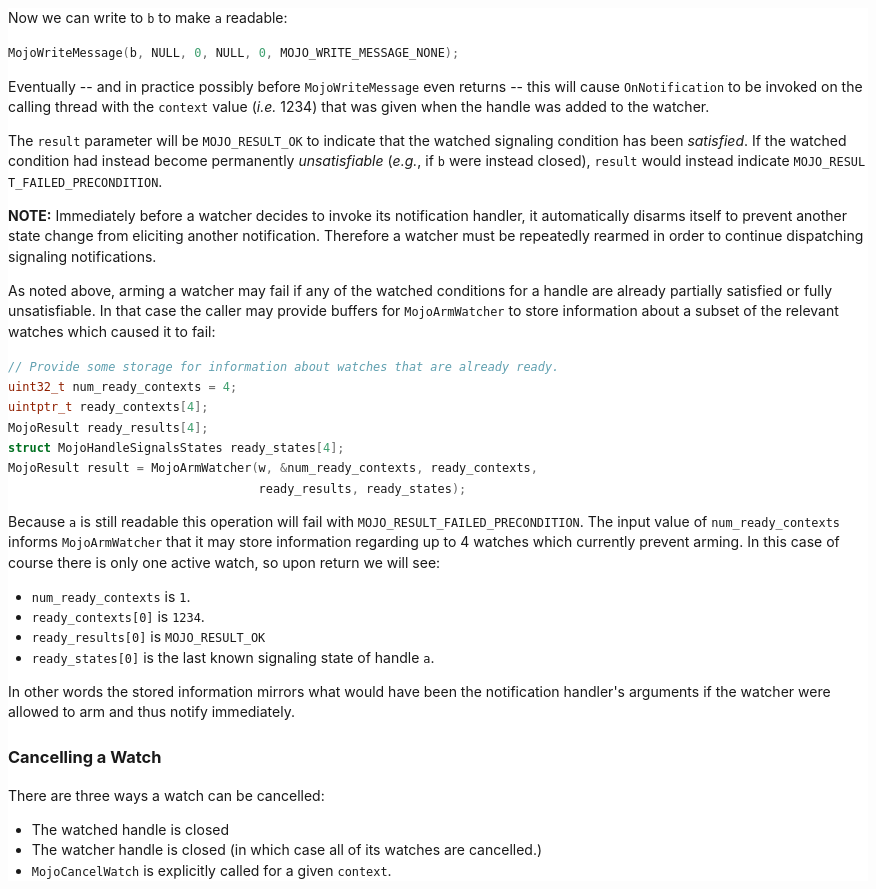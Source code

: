 Now we can write to `b` to make `a` readable:

``` c
MojoWriteMessage(b, NULL, 0, NULL, 0, MOJO_WRITE_MESSAGE_NONE);
```

Eventually -- and in practice possibly before `MojoWriteMessage` even
returns -- this will cause `OnNotification` to be invoked on the calling thread
with the `context` value (*i.e.* 1234) that was given when the handle was added
to the watcher.

The `result` parameter will be `MOJO_RESULT_OK` to indicate that the watched
signaling condition has been *satisfied*. If the watched condition had instead
become permanently *unsatisfiable* (*e.g.*, if `b` were instead closed), `result`
would instead indicate `MOJO_RESULT_FAILED_PRECONDITION`.

**NOTE:** Immediately before a watcher decides to invoke its notification
handler, it automatically disarms itself to prevent another state change from
eliciting another notification. Therefore a watcher must be repeatedly rearmed
in order to continue dispatching signaling notifications.

As noted above, arming a watcher may fail if any of the watched conditions for
a handle are already partially satisfied or fully unsatisfiable. In that case
the caller may provide buffers for `MojoArmWatcher` to store information about
a subset of the relevant watches which caused it to fail:

``` c
// Provide some storage for information about watches that are already ready.
uint32_t num_ready_contexts = 4;
uintptr_t ready_contexts[4];
MojoResult ready_results[4];
struct MojoHandleSignalsStates ready_states[4];
MojoResult result = MojoArmWatcher(w, &num_ready_contexts, ready_contexts,
                                   ready_results, ready_states);
```

Because `a` is still readable this operation will fail with
`MOJO_RESULT_FAILED_PRECONDITION`. The input value of `num_ready_contexts`
informs `MojoArmWatcher` that it may store information regarding up to 4 watches
which currently prevent arming. In this case of course there is only one active
watch, so upon return we will see:

* `num_ready_contexts` is `1`.
* `ready_contexts[0]` is `1234`.
* `ready_results[0]` is `MOJO_RESULT_OK`
* `ready_states[0]` is the last known signaling state of handle `a`.

In other words the stored information mirrors what would have been the
notification handler's arguments if the watcher were allowed to arm and thus
notify immediately.

### Cancelling a Watch

There are three ways a watch can be cancelled:

* The watched handle is closed
* The watcher handle is closed (in which case all of its watches are cancelled.)
* `MojoCancelWatch` is explicitly called for a given `context`.
